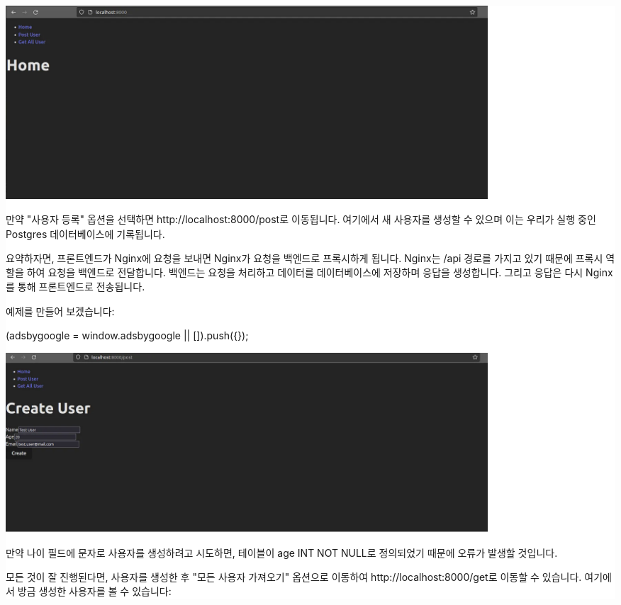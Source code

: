 ![Dockerize a React application with Node.js, Postgres, and Nginx](./img/DockerizeaReactapplicationwithNodejsPostgresandNginx_8.png)

만약 "사용자 등록" 옵션을 선택하면 http://localhost:8000/post로 이동됩니다. 여기에서 새 사용자를 생성할 수 있으며 이는 우리가 실행 중인 Postgres 데이터베이스에 기록됩니다.

요약하자면, 프론트엔드가 Nginx에 요청을 보내면 Nginx가 요청을 백엔드로 프록시하게 됩니다. Nginx는 /api 경로를 가지고 있기 때문에 프록시 역할을 하여 요청을 백엔드로 전달합니다. 백엔드는 요청을 처리하고 데이터를 데이터베이스에 저장하며 응답을 생성합니다. 그리고 응답은 다시 Nginx를 통해 프론트엔드로 전송됩니다.

예제를 만들어 보겠습니다:


<ins class="adsbygoogle"
  style="display:block"
  data-ad-client="ca-pub-4877378276818686"
  data-ad-slot="9743150776"
  data-ad-format="auto"
  data-full-width-responsive="true"></ins>
<component is="script">
(adsbygoogle = window.adsbygoogle || []).push({});
</component>

![Dockerize a React application with Node.js, Postgres, and Nginx](./img/DockerizeaReactapplicationwithNodejsPostgresandNginx_9.png)

만약 나이 필드에 문자로 사용자를 생성하려고 시도하면, 테이블이 age INT NOT NULL로 정의되었기 때문에 오류가 발생할 것입니다.

모든 것이 잘 진행된다면, 사용자를 생성한 후 "모든 사용자 가져오기" 옵션으로 이동하여 http://localhost:8000/get로 이동할 수 있습니다. 여기에서 방금 생성한 사용자를 볼 수 있습니다:
